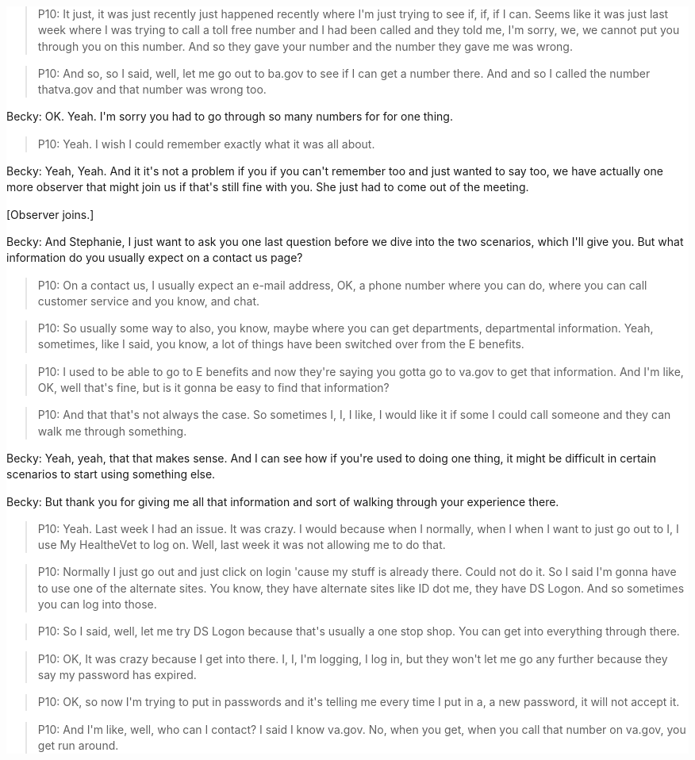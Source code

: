 > P10: It just, it was just recently just happened recently where I'm just trying to see if, if, if I can. Seems like it was just last week where I was trying to call a toll free number and I had been called and they told me, I'm sorry, we, we cannot put you through you on this number. And so they gave your number and the number they gave me was wrong.

> P10: And so, so I said, well, let me go out to ba.gov to see if I can get a number there. And and so I called the number thatva.gov and that number was wrong too.

Becky: OK. Yeah. I'm sorry you had to go through so many numbers for for one thing.

> P10: Yeah. I wish I could remember exactly what it was all about.

Becky: Yeah, Yeah. And it it's not a problem if you if you can't remember too and just wanted to say too, we have actually one more observer that might join us if that's still fine with you. She just had to come out of the meeting.

[Observer joins.]

Becky: And Stephanie, I just want to ask you one last question before we dive into the two scenarios, which I'll give you. But what information do you usually expect on a contact us page?

> P10: On a contact us, I usually expect an e-mail address, OK, a phone number where you can do, where you can call customer service and you know, and chat.

> P10: So usually some way to also, you know, maybe where you can get departments, departmental information. Yeah, sometimes, like I said, you know, a lot of things have been switched over from the E benefits.

> P10: I used to be able to go to E benefits and now they're saying you gotta go to va.gov to get that information. And I'm like, OK, well that's fine, but is it gonna be easy to find that information?

> P10: And that that's not always the case. So sometimes I, I, I like, I would like it if some I could call someone and they can walk me through something.

Becky: Yeah, yeah, that that makes sense. And I can see how if you're used to doing one thing, it might be difficult in certain scenarios to start using something else.

Becky: But thank you for giving me all that information and sort of walking through your experience there.

> P10: Yeah. Last week I had an issue. It was crazy. I would because when I normally, when I when I want to just go out to I, I use My HealtheVet to log on. Well, last week it was not allowing me to do that.

> P10: Normally I just go out and just click on login 'cause my stuff is already there. Could not do it. So I said I'm gonna have to use one of the alternate sites. You know, they have alternate sites like ID dot me, they have DS Logon. And so sometimes you can log into those.

> P10: So I said, well, let me try DS Logon because that's usually a one stop shop. You can get into everything through there.

> P10: OK, It was crazy because I get into there. I, I, I'm logging, I log in, but they won't let me go any further because they say my password has expired.

> P10: OK, so now I'm trying to put in passwords and it's telling me every time I put in a, a new password, it will not accept it.

> P10: And I'm like, well, who can I contact? I said I know va.gov. No, when you get, when you call that number on va.gov, you get run around.
